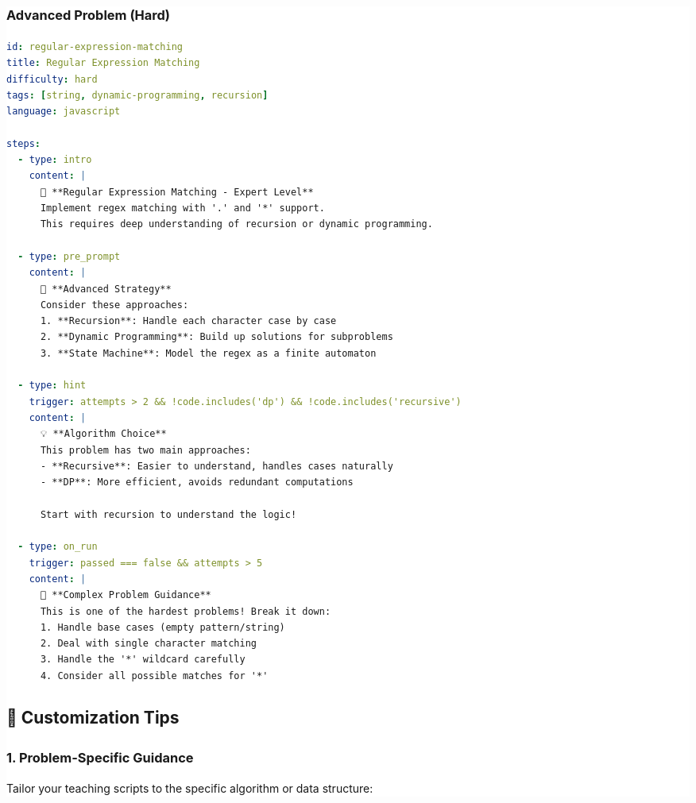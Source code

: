 ### Advanced Problem (Hard)

```yaml
id: regular-expression-matching
title: Regular Expression Matching
difficulty: hard
tags: [string, dynamic-programming, recursion]
language: javascript

steps:
  - type: intro
    content: |
      🎯 **Regular Expression Matching - Expert Level**
      Implement regex matching with '.' and '*' support.
      This requires deep understanding of recursion or dynamic programming.

  - type: pre_prompt
    content: |
      🚀 **Advanced Strategy**
      Consider these approaches:
      1. **Recursion**: Handle each character case by case
      2. **Dynamic Programming**: Build up solutions for subproblems
      3. **State Machine**: Model the regex as a finite automaton

  - type: hint
    trigger: attempts > 2 && !code.includes('dp') && !code.includes('recursive')
    content: |
      💡 **Algorithm Choice**
      This problem has two main approaches:
      - **Recursive**: Easier to understand, handles cases naturally
      - **DP**: More efficient, avoids redundant computations
      
      Start with recursion to understand the logic!

  - type: on_run
    trigger: passed === false && attempts > 5
    content: |
      🎯 **Complex Problem Guidance**
      This is one of the hardest problems! Break it down:
      1. Handle base cases (empty pattern/string)
      2. Deal with single character matching
      3. Handle the '*' wildcard carefully
      4. Consider all possible matches for '*'
```

## 🎨 Customization Tips

### 1. Problem-Specific Guidance

Tailor your teaching scripts to the specific algorithm or data structure:
